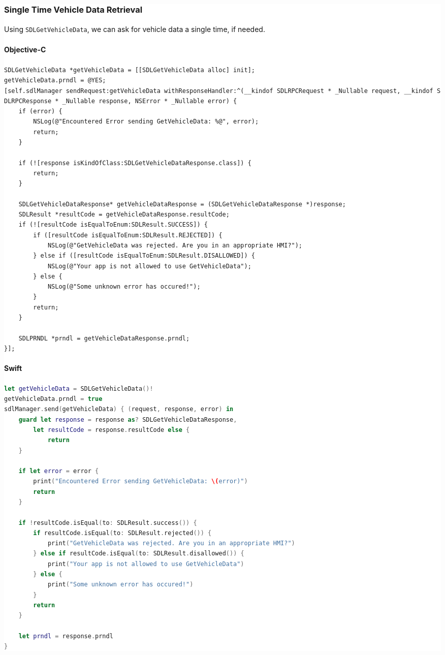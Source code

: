 ### Single Time Vehicle Data Retrieval
Using `SDLGetVehicleData`, we can ask for vehicle data a single time, if needed. 

#### Objective-C
```objc
SDLGetVehicleData *getVehicleData = [[SDLGetVehicleData alloc] init];
getVehicleData.prndl = @YES;
[self.sdlManager sendRequest:getVehicleData withResponseHandler:^(__kindof SDLRPCRequest * _Nullable request, __kindof SDLRPCResponse * _Nullable response, NSError * _Nullable error) {
    if (error) {
        NSLog(@"Encountered Error sending GetVehicleData: %@", error);
        return;
    }
    
    if (![response isKindOfClass:SDLGetVehicleDataResponse.class]) {
        return;
    }
    
    SDLGetVehicleDataResponse* getVehicleDataResponse = (SDLGetVehicleDataResponse *)response;
    SDLResult *resultCode = getVehicleDataResponse.resultCode;
    if (![resultCode isEqualToEnum:SDLResult.SUCCESS]) {
        if ([resultCode isEqualToEnum:SDLResult.REJECTED]) {
            NSLog(@"GetVehicleData was rejected. Are you in an appropriate HMI?");
        } else if ([resultCode isEqualToEnum:SDLResult.DISALLOWED]) {
            NSLog(@"Your app is not allowed to use GetVehicleData");
        } else {
            NSLog(@"Some unknown error has occured!");
        }
        return;
    }
    
    SDLPRNDL *prndl = getVehicleDataResponse.prndl;
}];
```

#### Swift
```swift
let getVehicleData = SDLGetVehicleData()!
getVehicleData.prndl = true
sdlManager.send(getVehicleData) { (request, response, error) in
    guard let response = response as? SDLGetVehicleDataResponse,
        let resultCode = response.resultCode else {
            return
    }
    
    if let error = error {
        print("Encountered Error sending GetVehicleData: \(error)")
        return
    }
    
    if !resultCode.isEqual(to: SDLResult.success()) {
        if resultCode.isEqual(to: SDLResult.rejected()) {
            print("GetVehicleData was rejected. Are you in an appropriate HMI?")
        } else if resultCode.isEqual(to: SDLResult.disallowed()) {
            print("Your app is not allowed to use GetVehicleData")
        } else {
            print("Some unknown error has occured!")
        }
        return
    }
    
    let prndl = response.prndl
}
```